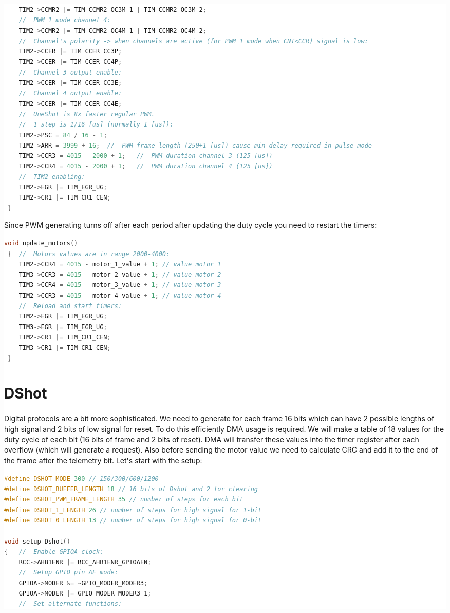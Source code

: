 ```c
	TIM2->CCMR2 |= TIM_CCMR2_OC3M_1 | TIM_CCMR2_OC3M_2;
	//	PWM 1 mode channel 4:
	TIM2->CCMR2 |= TIM_CCMR2_OC4M_1 | TIM_CCMR2_OC4M_2;
	//	Channel's polarity -> when channels are active (for PWM 1 mode when CNT<CCR) signal is low:
	TIM2->CCER |= TIM_CCER_CC3P;
	TIM2->CCER |= TIM_CCER_CC4P;
	//	Channel 3 output enable:
	TIM2->CCER |= TIM_CCER_CC3E;
	//	Channel 4 output enable:
	TIM2->CCER |= TIM_CCER_CC4E;
	//	OneShot is 8x faster regular PWM.
	//	1 step is 1/16 [us] (normally 1 [us]):
	TIM2->PSC = 84 / 16 - 1;
	TIM2->ARR = 3999 + 16;	//	PWM frame length (250+1 [us]) cause min delay required in pulse mode
	TIM2->CCR3 = 4015 - 2000 + 1;	//	PWM duration channel 3 (125 [us])
	TIM2->CCR4 = 4015 - 2000 + 1;	//	PWM duration channel 4 (125 [us])
	//	TIM2 enabling:
	TIM2->EGR |= TIM_EGR_UG;
	TIM2->CR1 |= TIM_CR1_CEN;
 }
```

Since PWM generating turns off after each period after updating the duty cycle you need to restart the timers:

```c
void update_motors()
 {	//	Motors values are in range 2000-4000:
 	TIM2->CCR4 = 4015 - motor_1_value + 1; // value motor 1
	TIM3->CCR3 = 4015 - motor_2_value + 1; // value motor 2
	TIM3->CCR4 = 4015 - motor_3_value + 1; // value motor 3
	TIM2->CCR3 = 4015 - motor_4_value + 1; // value motor 4
 	//	Reload and start timers:
	TIM2->EGR |= TIM_EGR_UG;
	TIM3->EGR |= TIM_EGR_UG;
	TIM2->CR1 |= TIM_CR1_CEN;
	TIM3->CR1 |= TIM_CR1_CEN;
 }
```

# DShot

Digital protocols are a bit more sophisticated. We need to generate for each frame 16 bits which can have 2 possible lengths of high signal and 2 bits of low signal for reset. To do this efficiently DMA usage is required. We will make a table of 18 values for the duty cycle of each bit (16 bits of frame and 2 bits of reset). DMA will transfer these values into the timer register after each overflow (which will generate a request). Also before sending the motor value we need to calculate CRC and add it to the end of the frame after the telemetry bit. Let's start with the setup:

```c
#define DSHOT_MODE 300 // 150/300/600/1200
#define DSHOT_BUFFER_LENGTH 18 // 16 bits of Dshot and 2 for clearing
#define DSHOT_PWM_FRAME_LENGTH 35 // number of steps for each bit
#define DSHOT_1_LENGTH 26 // number of steps for high signal for 1-bit
#define DSHOT_0_LENGTH 13 // number of steps for high signal for 0-bit

void setup_Dshot()
{	//	Enable GPIOA clock:
	RCC->AHB1ENR |= RCC_AHB1ENR_GPIOAEN;
	//	Setup GPIO pin AF mode:
	GPIOA->MODER &= ~GPIO_MODER_MODER3;
	GPIOA->MODER |= GPIO_MODER_MODER3_1;
	//	Set alternate functions:
```